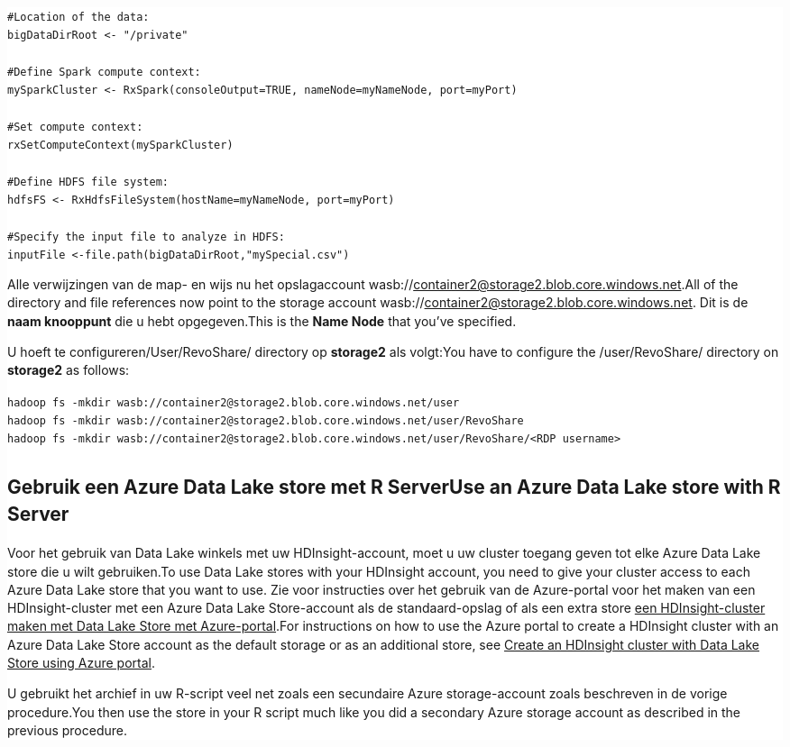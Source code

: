     #Location of the data:
    bigDataDirRoot <- "/private"

    #Define Spark compute context:
    mySparkCluster <- RxSpark(consoleOutput=TRUE, nameNode=myNameNode, port=myPort)

    #Set compute context:
    rxSetComputeContext(mySparkCluster)

    #Define HDFS file system:
    hdfsFS <- RxHdfsFileSystem(hostName=myNameNode, port=myPort)

    #Specify the input file to analyze in HDFS:
    inputFile <-file.path(bigDataDirRoot,"mySpecial.csv")

<span data-ttu-id="eef53-132">Alle verwijzingen van de map- en wijs nu het opslagaccount wasb://container2@storage2.blob.core.windows.net.</span><span class="sxs-lookup"><span data-stu-id="eef53-132">All of the directory and file references now point to the storage account wasb://container2@storage2.blob.core.windows.net.</span></span> <span data-ttu-id="eef53-133">Dit is de **naam knooppunt** die u hebt opgegeven.</span><span class="sxs-lookup"><span data-stu-id="eef53-133">This is the **Name Node** that you’ve specified.</span></span>

<span data-ttu-id="eef53-134">U hoeft te configureren/User/RevoShare/<SSH username> directory op **storage2** als volgt:</span><span class="sxs-lookup"><span data-stu-id="eef53-134">You have to configure the /user/RevoShare/<SSH username> directory on **storage2** as follows:</span></span>


    hadoop fs -mkdir wasb://container2@storage2.blob.core.windows.net/user
    hadoop fs -mkdir wasb://container2@storage2.blob.core.windows.net/user/RevoShare
    hadoop fs -mkdir wasb://container2@storage2.blob.core.windows.net/user/RevoShare/<RDP username>



## <a name="use-an-azure-data-lake-store-with-r-server"></a><span data-ttu-id="eef53-135">Gebruik een Azure Data Lake store met R Server</span><span class="sxs-lookup"><span data-stu-id="eef53-135">Use an Azure Data Lake store with R Server</span></span>

<span data-ttu-id="eef53-136">Voor het gebruik van Data Lake winkels met uw HDInsight-account, moet u uw cluster toegang geven tot elke Azure Data Lake store die u wilt gebruiken.</span><span class="sxs-lookup"><span data-stu-id="eef53-136">To use Data Lake stores with your HDInsight account, you need to give your cluster access to each Azure Data Lake store that you want to use.</span></span> <span data-ttu-id="eef53-137">Zie voor instructies over het gebruik van de Azure-portal voor het maken van een HDInsight-cluster met een Azure Data Lake Store-account als de standaard-opslag of als een extra store [een HDInsight-cluster maken met Data Lake Store met Azure-portal](../data-lake-store/data-lake-store-hdinsight-hadoop-use-portal.md).</span><span class="sxs-lookup"><span data-stu-id="eef53-137">For instructions on how to use the Azure portal to create a HDInsight cluster with an Azure Data Lake Store account as the default storage or as an additional store, see [Create an HDInsight cluster with Data Lake Store using Azure portal](../data-lake-store/data-lake-store-hdinsight-hadoop-use-portal.md).</span></span>

<span data-ttu-id="eef53-138">U gebruikt het archief in uw R-script veel net zoals een secundaire Azure storage-account zoals beschreven in de vorige procedure.</span><span class="sxs-lookup"><span data-stu-id="eef53-138">You then use the store in your R script much like you did a secondary Azure storage account as described in the previous procedure.</span></span>
